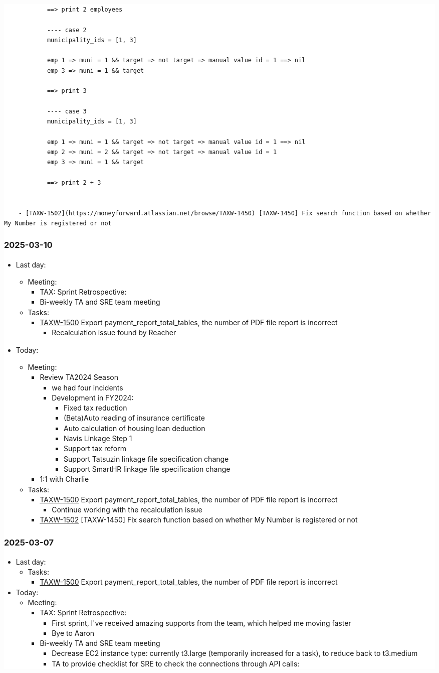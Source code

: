				==> print 2 employees

				---- case 2
				municipality_ids = [1, 3]

				emp 1 => muni = 1 && target => not target => manual value id = 1 ==> nil
				emp 3 => muni = 1 && target

				==> print 3

				---- case 3
				municipality_ids = [1, 3]

				emp 1 => muni = 1 && target => not target => manual value id = 1 ==> nil
				emp 2 => muni = 2 && target => not target => manual value id = 1
				emp 3 => muni = 1 && target

				==> print 2 + 3


		- [TAXW-1502](https://moneyforward.atlassian.net/browse/TAXW-1450) [TAXW-1450] Fix search function based on whether My Number is registered or not

### 2025-03-10

- Last day:
	- Meeting:
		- TAX: Sprint Retrospective:
		- Bi-weekly TA and SRE team meeting
	- Tasks: 
		- [TAXW-1500](https://moneyforward.atlassian.net/browse/TAXW-1500) Export payment_report_total_tables, the number of PDF file report is incorrect
			- Recalculation issue found by Reacher

- Today:
	- Meeting:
		- Review TA2024 Season
			- we had four incidents
			- Development in FY2024:
				- Fixed tax reduction
				- (Beta)Auto reading of insurance certificate
				- Auto calculation of housing loan deduction
				- Navis Linkage Step 1
				- Support tax reform
				- Support Tatsuzin linkage file specification change
				- Support SmartHR linkage file specification change
		- 1:1 with Charlie
	- Tasks: 
		- [TAXW-1500](https://moneyforward.atlassian.net/browse/TAXW-1500) Export payment_report_total_tables, the number of PDF file report is incorrect
			- Continue working with the recalculation issue
		- [TAXW-1502](https://moneyforward.atlassian.net/browse/TAXW-1450) [TAXW-1450] Fix search function based on whether My Number is registered or not

### 2025-03-07
- Last day:
	- Tasks: 
		- [TAXW-1500](https://moneyforward.atlassian.net/browse/TAXW-1500) Export payment_report_total_tables, the number of PDF file report is incorrect
- Today:
	- Meeting:
		- TAX: Sprint Retrospective:
			- First sprint, I've received amazing supports from the team, which helped me moving faster
			- Bye to Aaron
		- Bi-weekly TA and SRE team meeting
			- Decrease EC2 instance type: currently t3.large (temporarily increased for a task), to reduce back to t3.medium
			- TA to provide checklist for SRE to check the connections through API calls: